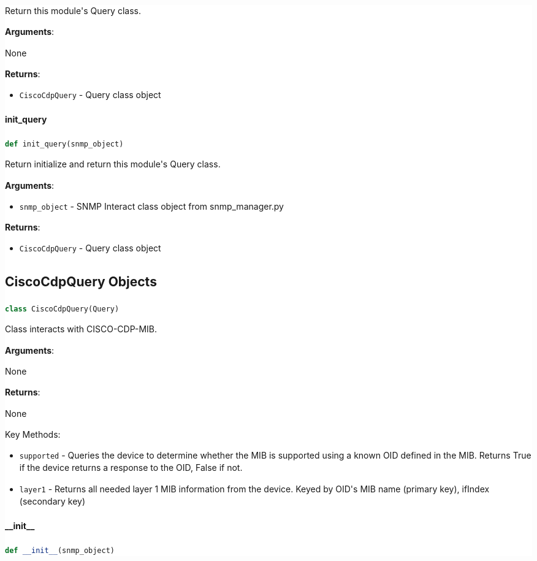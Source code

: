 Return this module's Query class.

**Arguments**:

  None


**Returns**:

- `CiscoCdpQuery` - Query class object

<a id="snmp.mib.cisco.mib_ciscocdp.init_query"></a>

#### init\_query

```python
def init_query(snmp_object)
```

Return initialize and return this module's Query class.

**Arguments**:

- `snmp_object` - SNMP Interact class object from snmp_manager.py


**Returns**:

- `CiscoCdpQuery` - Query class object

<a id="snmp.mib.cisco.mib_ciscocdp.CiscoCdpQuery"></a>

## CiscoCdpQuery Objects

```python
class CiscoCdpQuery(Query)
```

Class interacts with CISCO-CDP-MIB.

**Arguments**:

  None


**Returns**:

  None

  Key Methods:

- `supported` - Queries the device to determine whether the MIB is
  supported using a known OID defined in the MIB. Returns True
  if the device returns a response to the OID, False if not.

- `layer1` - Returns all needed layer 1 MIB information from the device.
  Keyed by OID's MIB name (primary key), ifIndex (secondary key)

<a id="snmp.mib.cisco.mib_ciscocdp.CiscoCdpQuery.__init__"></a>

#### \_\_init\_\_

```python
def __init__(snmp_object)
```
